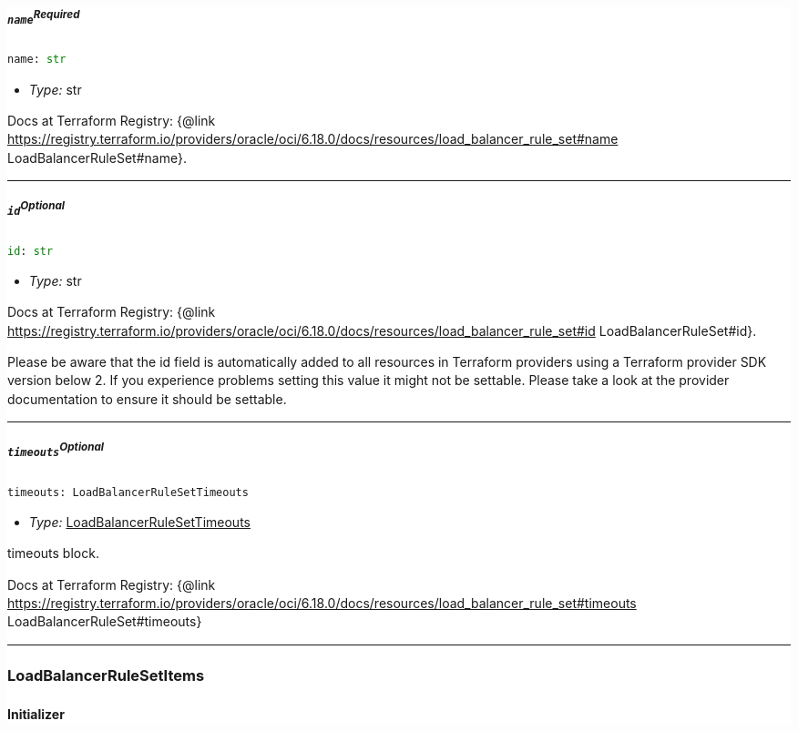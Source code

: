 ##### `name`<sup>Required</sup> <a name="name" id="rhizo-co-terraform-provider-oci.loadBalancerRuleSet.LoadBalancerRuleSetConfig.property.name"></a>

```python
name: str
```

- *Type:* str

Docs at Terraform Registry: {@link https://registry.terraform.io/providers/oracle/oci/6.18.0/docs/resources/load_balancer_rule_set#name LoadBalancerRuleSet#name}.

---

##### `id`<sup>Optional</sup> <a name="id" id="rhizo-co-terraform-provider-oci.loadBalancerRuleSet.LoadBalancerRuleSetConfig.property.id"></a>

```python
id: str
```

- *Type:* str

Docs at Terraform Registry: {@link https://registry.terraform.io/providers/oracle/oci/6.18.0/docs/resources/load_balancer_rule_set#id LoadBalancerRuleSet#id}.

Please be aware that the id field is automatically added to all resources in Terraform providers using a Terraform provider SDK version below 2.
If you experience problems setting this value it might not be settable. Please take a look at the provider documentation to ensure it should be settable.

---

##### `timeouts`<sup>Optional</sup> <a name="timeouts" id="rhizo-co-terraform-provider-oci.loadBalancerRuleSet.LoadBalancerRuleSetConfig.property.timeouts"></a>

```python
timeouts: LoadBalancerRuleSetTimeouts
```

- *Type:* <a href="#rhizo-co-terraform-provider-oci.loadBalancerRuleSet.LoadBalancerRuleSetTimeouts">LoadBalancerRuleSetTimeouts</a>

timeouts block.

Docs at Terraform Registry: {@link https://registry.terraform.io/providers/oracle/oci/6.18.0/docs/resources/load_balancer_rule_set#timeouts LoadBalancerRuleSet#timeouts}

---

### LoadBalancerRuleSetItems <a name="LoadBalancerRuleSetItems" id="rhizo-co-terraform-provider-oci.loadBalancerRuleSet.LoadBalancerRuleSetItems"></a>

#### Initializer <a name="Initializer" id="rhizo-co-terraform-provider-oci.loadBalancerRuleSet.LoadBalancerRuleSetItems.Initializer"></a>
